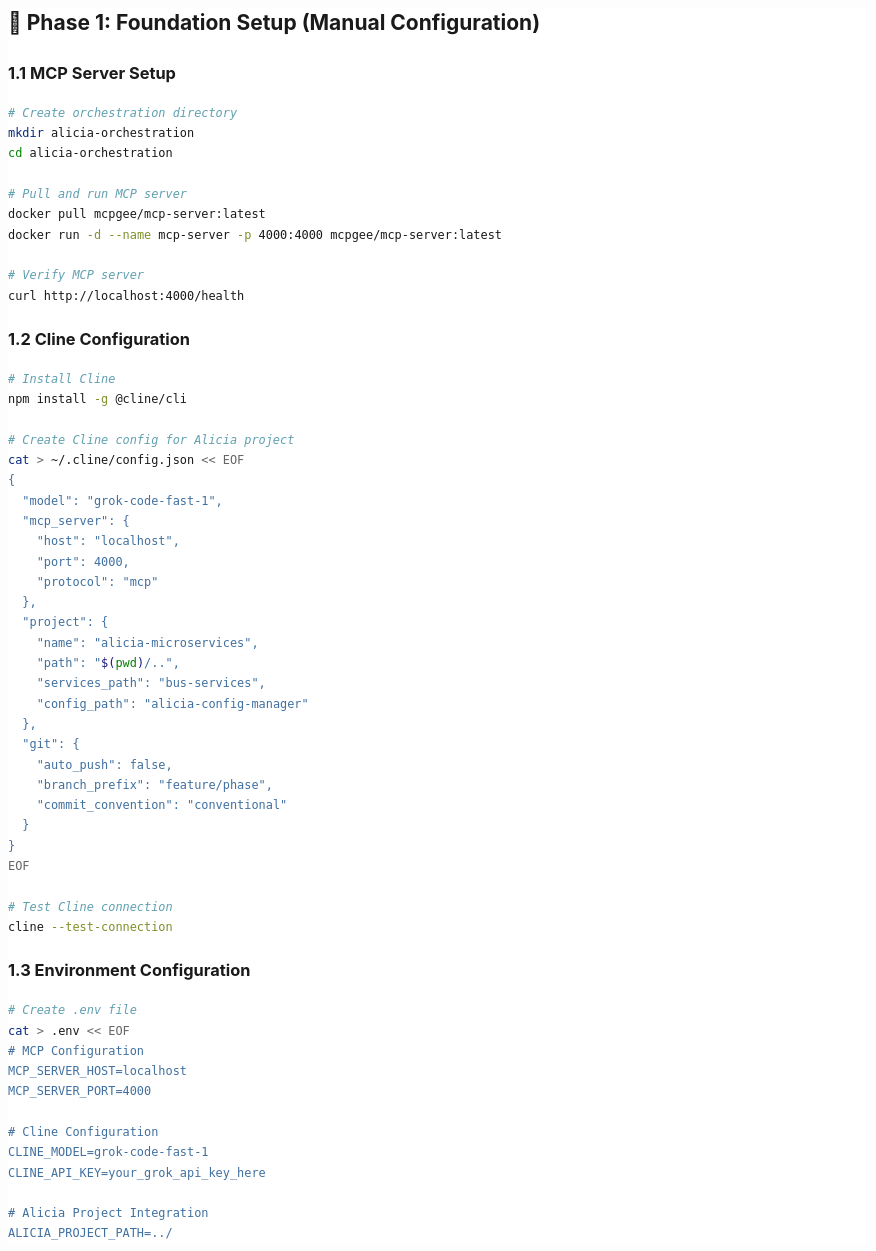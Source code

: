 
## 🔧 **Phase 1: Foundation Setup (Manual Configuration)**

### **1.1 MCP Server Setup**
```bash
# Create orchestration directory
mkdir alicia-orchestration
cd alicia-orchestration

# Pull and run MCP server
docker pull mcpgee/mcp-server:latest
docker run -d --name mcp-server -p 4000:4000 mcpgee/mcp-server:latest

# Verify MCP server
curl http://localhost:4000/health
```

### **1.2 Cline Configuration**
```bash
# Install Cline
npm install -g @cline/cli

# Create Cline config for Alicia project
cat > ~/.cline/config.json << EOF
{
  "model": "grok-code-fast-1",
  "mcp_server": {
    "host": "localhost",
    "port": 4000,
    "protocol": "mcp"
  },
  "project": {
    "name": "alicia-microservices",
    "path": "$(pwd)/..",
    "services_path": "bus-services",
    "config_path": "alicia-config-manager"
  },
  "git": {
    "auto_push": false,
    "branch_prefix": "feature/phase",
    "commit_convention": "conventional"
  }
}
EOF

# Test Cline connection
cline --test-connection
```

### **1.3 Environment Configuration**
```bash
# Create .env file
cat > .env << EOF
# MCP Configuration
MCP_SERVER_HOST=localhost
MCP_SERVER_PORT=4000

# Cline Configuration
CLINE_MODEL=grok-code-fast-1
CLINE_API_KEY=your_grok_api_key_here

# Alicia Project Integration
ALICIA_PROJECT_PATH=../
```